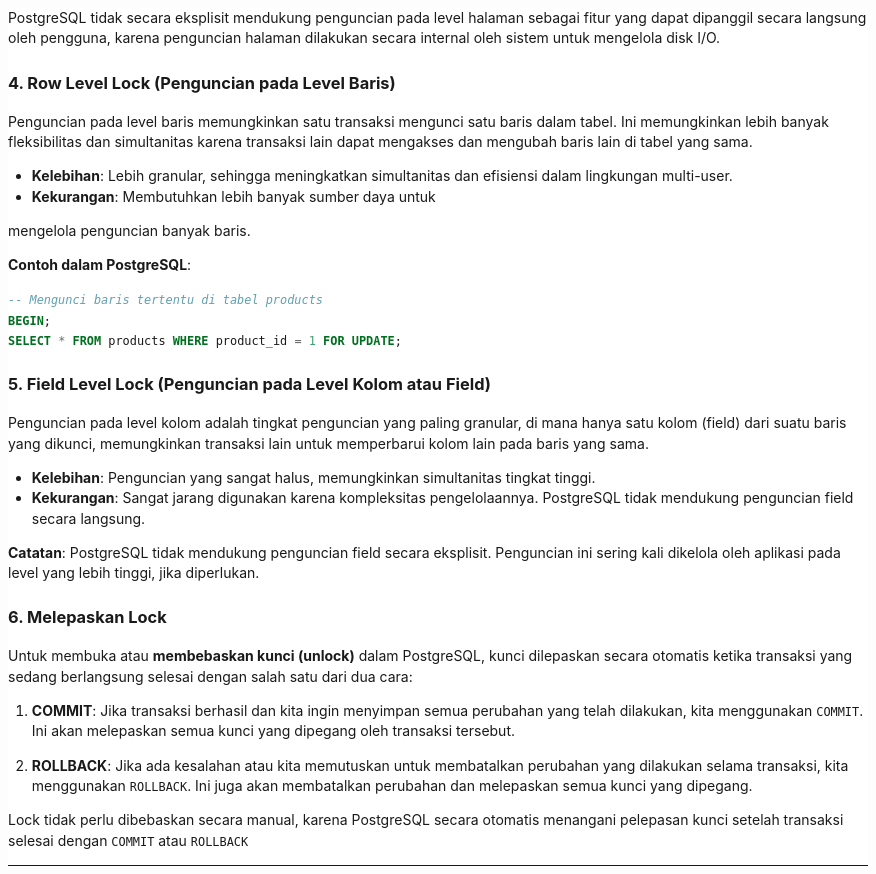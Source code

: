 PostgreSQL tidak secara eksplisit mendukung penguncian pada level halaman sebagai fitur yang dapat dipanggil secara langsung oleh pengguna, karena penguncian halaman dilakukan secara internal oleh sistem untuk mengelola disk I/O.

### 4. **Row Level Lock (Penguncian pada Level Baris)**
Penguncian pada level baris memungkinkan satu transaksi mengunci satu baris dalam tabel. Ini memungkinkan lebih banyak fleksibilitas dan simultanitas karena transaksi lain dapat mengakses dan mengubah baris lain di tabel yang sama.

- **Kelebihan**: Lebih granular, sehingga meningkatkan simultanitas dan efisiensi dalam lingkungan multi-user.
- **Kekurangan**: Membutuhkan lebih banyak sumber daya untuk

 mengelola penguncian banyak baris.

**Contoh dalam PostgreSQL**:
```sql
-- Mengunci baris tertentu di tabel products
BEGIN;
SELECT * FROM products WHERE product_id = 1 FOR UPDATE;
```

### 5. **Field Level Lock (Penguncian pada Level Kolom atau Field)**
Penguncian pada level kolom adalah tingkat penguncian yang paling granular, di mana hanya satu kolom (field) dari suatu baris yang dikunci, memungkinkan transaksi lain untuk memperbarui kolom lain pada baris yang sama.

- **Kelebihan**: Penguncian yang sangat halus, memungkinkan simultanitas tingkat tinggi.
- **Kekurangan**: Sangat jarang digunakan karena kompleksitas pengelolaannya. PostgreSQL tidak mendukung penguncian field secara langsung.

**Catatan**: PostgreSQL tidak mendukung penguncian field secara eksplisit. Penguncian ini sering kali dikelola oleh aplikasi pada level yang lebih tinggi, jika diperlukan.

### 6. **Melepaskan Lock**
Untuk membuka atau **membebaskan kunci (unlock)** dalam PostgreSQL, kunci dilepaskan secara otomatis ketika transaksi yang sedang berlangsung selesai dengan salah satu dari dua cara:

1. **COMMIT**: Jika transaksi berhasil dan kita ingin menyimpan semua perubahan yang telah dilakukan, kita menggunakan `COMMIT`. Ini akan melepaskan semua kunci yang dipegang oleh transaksi tersebut.

2. **ROLLBACK**: Jika ada kesalahan atau kita memutuskan untuk membatalkan perubahan yang dilakukan selama transaksi, kita menggunakan `ROLLBACK`. Ini juga akan membatalkan perubahan dan melepaskan semua kunci yang dipegang.

Lock tidak perlu dibebaskan secara manual, karena PostgreSQL secara otomatis menangani pelepasan kunci setelah transaksi selesai dengan `COMMIT` atau `ROLLBACK`

---
